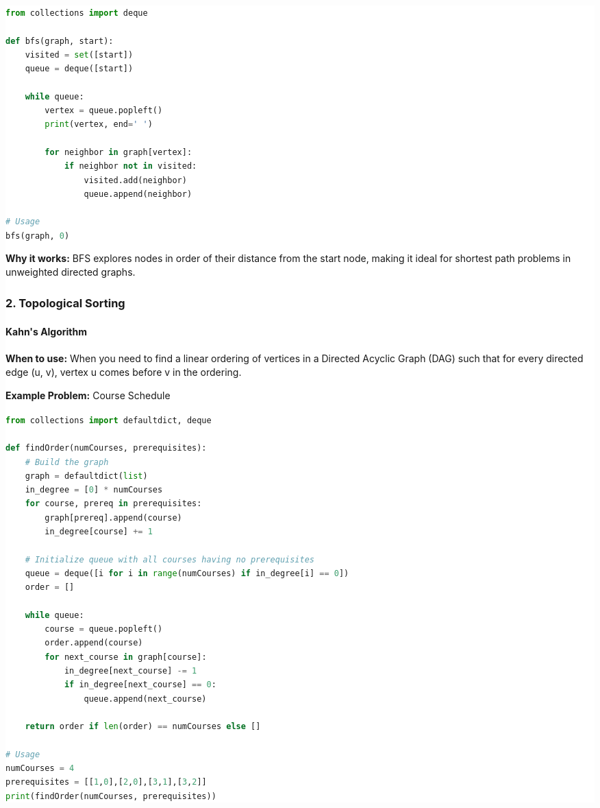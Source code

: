 ```python
from collections import deque

def bfs(graph, start):
    visited = set([start])
    queue = deque([start])
    
    while queue:
        vertex = queue.popleft()
        print(vertex, end=' ')
        
        for neighbor in graph[vertex]:
            if neighbor not in visited:
                visited.add(neighbor)
                queue.append(neighbor)

# Usage
bfs(graph, 0)
```

**Why it works:** BFS explores nodes in order of their distance from the start node, making it ideal for shortest path problems in unweighted directed graphs.

### 2. Topological Sorting

#### Kahn's Algorithm
**When to use:** When you need to find a linear ordering of vertices in a Directed Acyclic Graph (DAG) such that for every directed edge (u, v), vertex u comes before v in the ordering.

**Example Problem:** Course Schedule

```python
from collections import defaultdict, deque

def findOrder(numCourses, prerequisites):
    # Build the graph
    graph = defaultdict(list)
    in_degree = [0] * numCourses
    for course, prereq in prerequisites:
        graph[prereq].append(course)
        in_degree[course] += 1
    
    # Initialize queue with all courses having no prerequisites
    queue = deque([i for i in range(numCourses) if in_degree[i] == 0])
    order = []
    
    while queue:
        course = queue.popleft()
        order.append(course)
        for next_course in graph[course]:
            in_degree[next_course] -= 1
            if in_degree[next_course] == 0:
                queue.append(next_course)
    
    return order if len(order) == numCourses else []

# Usage
numCourses = 4
prerequisites = [[1,0],[2,0],[3,1],[3,2]]
print(findOrder(numCourses, prerequisites))
```
